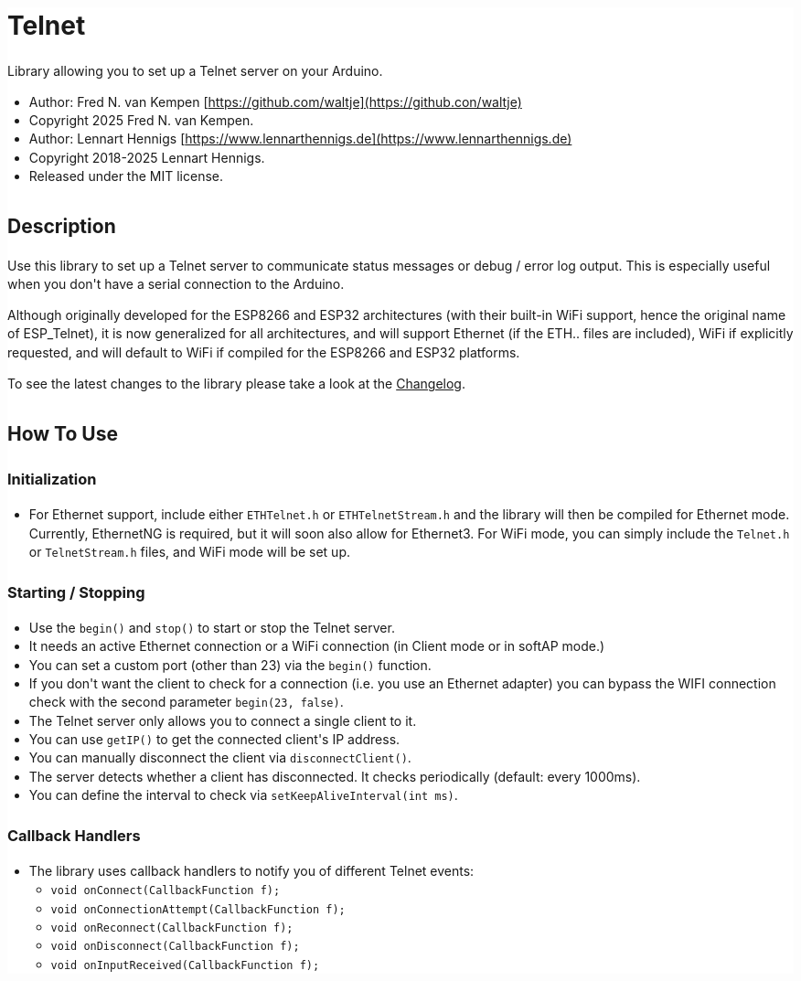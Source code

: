# Telnet

Library allowing you to set up a Telnet server on your Arduino.

* Author: Fred N. van Kempen [https://github.com/waltje](https://github.con/waltje)
* Copyright 2025 Fred N. van Kempen.
* Author: Lennart Hennigs [https://www.lennarthennigs.de](https://www.lennarthennigs.de)
* Copyright 2018-2025 Lennart Hennigs.
* Released under the MIT license.

## Description

Use this library to set up a Telnet server to communicate status messages or debug / error log output. This is especially useful when you don't have a serial connection to the Arduino.

Although originally developed for the ESP8266 and ESP32 architectures (with their built-in WiFi support, hence the original name of ESP_Telnet), it is now generalized for all architectures, and will support Ethernet (if the ETH.. files are included), WiFi if explicitly requested, and will default to WiFi if compiled for the ESP8266 and ESP32 platforms.

To see the latest changes to the library please take a look at the [Changelog](https://github.com/waltje/Arduino.Telnet/blob/master/CHANGELOG.md).

## How To Use

### Initialization

* For Ethernet support, include either `ETHTelnet.h` or `ETHTelnetStream.h` and the library will then be compiled for Ethernet mode.  Currently, EthernetNG is required, but it will soon also allow for Ethernet3. For WiFi mode, you can simply include the `Telnet.h` or `TelnetStream.h` files, and WiFi mode will be set up.

### Starting / Stopping

* Use the `begin()` and `stop()` to start or stop the Telnet server.
* It needs an active Ethernet connection or a WiFi connection (in Client mode or in softAP mode.)
* You can set a custom port (other than 23) via the `begin()` function.
* If you don't want the client to check for a connection (i.e. you use an Ethernet adapter) you can bypass the WIFI connection check with the second parameter `begin(23, false)`.
* The Telnet server only allows you to connect a single client to it.
* You can use `getIP()` to get the connected client's IP address.
* You can manually disconnect the client via `disconnectClient()`.
* The server detects whether a client has disconnected. It checks periodically (default: every 1000ms).
* You can define the interval to check via `setKeepAliveInterval(int ms)`.

### Callback Handlers

* The library uses callback handlers to notify you of different Telnet events:
  * `void onConnect(CallbackFunction f);`
  * `void onConnectionAttempt(CallbackFunction f);`
  * `void onReconnect(CallbackFunction f);`
  * `void onDisconnect(CallbackFunction f);`
  * `void onInputReceived(CallbackFunction f);`
